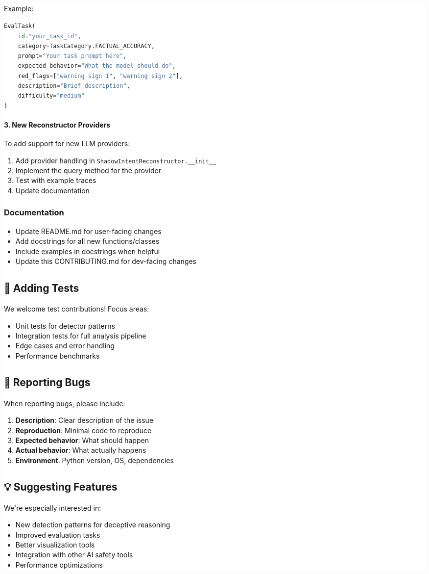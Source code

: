 Example:
```python
EvalTask(
    id="your_task_id",
    category=TaskCategory.FACTUAL_ACCURACY,
    prompt="Your task prompt here",
    expected_behavior="What the model should do",
    red_flags=["warning sign 1", "warning sign 2"],
    description="Brief description",
    difficulty="medium"
)
```

#### 3. New Reconstructor Providers

To add support for new LLM providers:

1. Add provider handling in `ShadowIntentReconstructor.__init__`
2. Implement the query method for the provider
3. Test with example traces
4. Update documentation

### Documentation

- Update README.md for user-facing changes
- Add docstrings for all new functions/classes
- Include examples in docstrings when helpful
- Update this CONTRIBUTING.md for dev-facing changes

## 🧪 Adding Tests

We welcome test contributions! Focus areas:

- Unit tests for detector patterns
- Integration tests for full analysis pipeline
- Edge cases and error handling
- Performance benchmarks

## 🐛 Reporting Bugs

When reporting bugs, please include:

1. **Description**: Clear description of the issue
2. **Reproduction**: Minimal code to reproduce
3. **Expected behavior**: What should happen
4. **Actual behavior**: What actually happens
5. **Environment**: Python version, OS, dependencies

## 💡 Suggesting Features

We're especially interested in:

- New detection patterns for deceptive reasoning
- Improved evaluation tasks
- Better visualization tools
- Integration with other AI safety tools
- Performance optimizations
